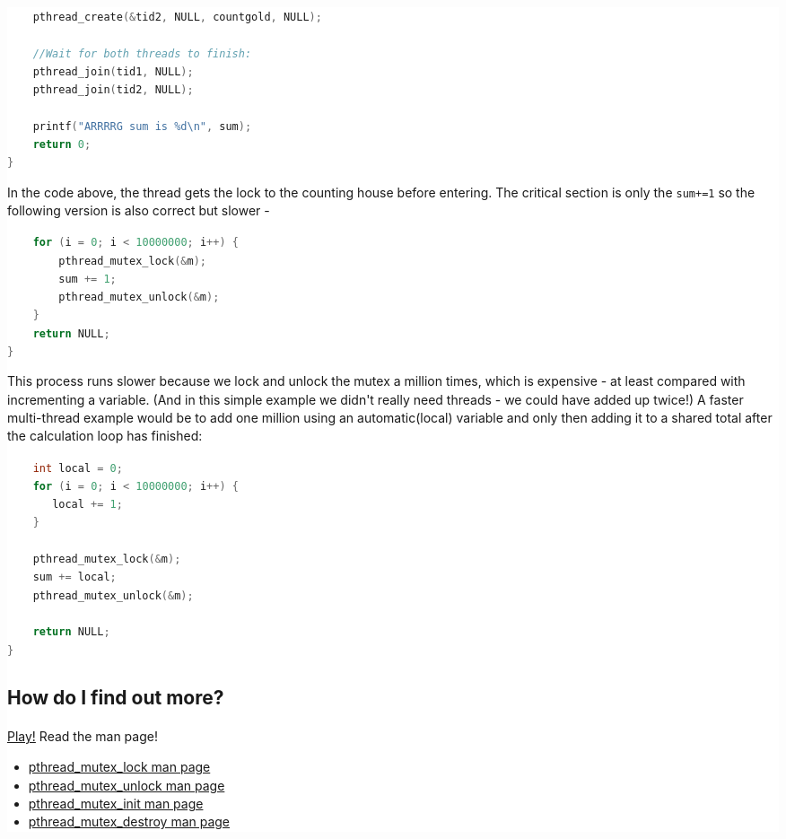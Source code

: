 ```C
    pthread_create(&tid2, NULL, countgold, NULL);

    //Wait for both threads to finish:
    pthread_join(tid1, NULL);
    pthread_join(tid2, NULL);

    printf("ARRRRG sum is %d\n", sum);
    return 0;
}
```

In the code above, the thread gets the lock to the counting house before entering. The critical section is only the `sum+=1` so the following version is also correct but slower - 
```C
    for (i = 0; i < 10000000; i++) {
        pthread_mutex_lock(&m);
        sum += 1;
        pthread_mutex_unlock(&m);
    }
    return NULL;
}
```
This process runs slower because we lock and unlock the mutex a million times, which is expensive - at least compared with incrementing a variable. (And in this simple example we didn't really need threads - we could have added up twice!)  A faster multi-thread example would be to add one million using an automatic(local) variable and only then adding it to a shared total after the calculation loop has finished:
```C
    int local = 0;
    for (i = 0; i < 10000000; i++) {
       local += 1;
    }

    pthread_mutex_lock(&m);
    sum += local;
    pthread_mutex_unlock(&m);

    return NULL;
}
```
## How do I find out more?
[Play!](http://cs-education.github.io/sys) Read the man page!
* [pthread_mutex_lock man page](http://linux.die.net/man/3/pthread_mutex_lock)
* [pthread_mutex_unlock man page](http://linux.die.net/man/3/pthread_mutex_unlock)
* [pthread_mutex_init man page](http://linux.die.net/man/3/pthread_mutex_init)
* [pthread_mutex_destroy man page](http://linux.die.net/man/3/pthread_mutex_destroy)
